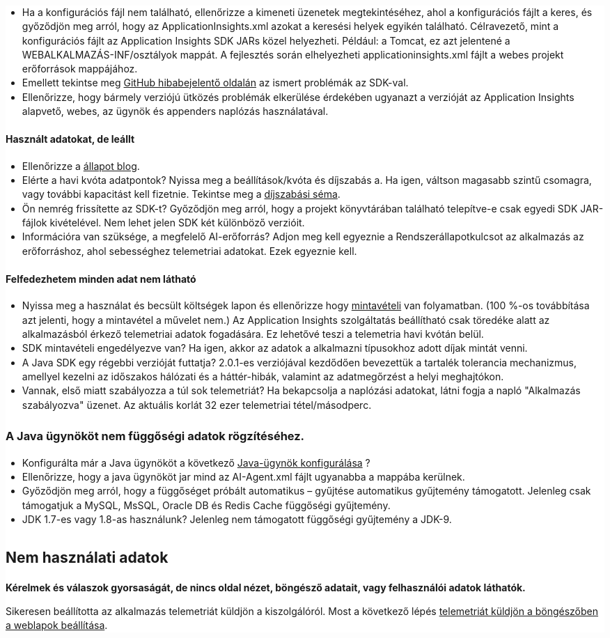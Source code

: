 * Ha a konfigurációs fájl nem található, ellenőrizze a kimeneti üzenetek megtekintéséhez, ahol a konfigurációs fájlt a keres, és győződjön meg arról, hogy az ApplicationInsights.xml azokat a keresési helyek egyikén található. Célravezető, mint a konfigurációs fájlt az Application Insights SDK JARs közel helyezheti. Például: a Tomcat, ez azt jelentené a WEBALKALMAZÁS-INF/osztályok mappát. A fejlesztés során elhelyezheti applicationinsights.xml fájlt a webes projekt erőforrások mappájához.
* Emellett tekintse meg [GitHub hibabejelentő oldalán](https://github.com/Microsoft/ApplicationInsights-Java/issues) az ismert problémák az SDK-val.
* Ellenőrizze, hogy bármely verziójú ütközés problémák elkerülése érdekében ugyanazt a verzióját az Application Insights alapvető, webes, az ügynök és appenders naplózás használatával.

#### <a name="i-used-to-see-data-but-it-has-stopped"></a>Használt adatokat, de leállt
* Ellenőrizze a [állapot blog](http://blogs.msdn.com/b/applicationinsights-status/).
* Elérte a havi kvóta adatpontok? Nyissa meg a beállítások/kvóta és díjszabás a. Ha igen, váltson magasabb szintű csomagra, vagy további kapacitást kell fizetnie. Tekintse meg a [díjszabási séma](https://azure.microsoft.com/pricing/details/application-insights/).
* Ön nemrég frissítette az SDK-t? Győződjön meg arról, hogy a projekt könyvtárában található telepítve-e csak egyedi SDK JAR-fájlok kivételével. Nem lehet jelen SDK két különböző verzióit.
* Információra van szüksége, a megfelelő AI-erőforrás? Adjon meg kell egyeznie a Rendszerállapotkulcsot az alkalmazás az erőforráshoz, ahol sebességhez telemetriai adatokat. Ezek egyeznie kell.

#### <a name="i-dont-see-all-the-data-im-expecting"></a>Felfedezhetem minden adat nem látható
* Nyissa meg a használat és becsült költségek lapon és ellenőrizze hogy [mintavételi](app-insights-sampling.md) van folyamatban. (100 %-os továbbítása azt jelenti, hogy a mintavétel a művelet nem.) Az Application Insights szolgáltatás beállítható csak töredéke alatt az alkalmazásból érkező telemetriai adatok fogadására. Ez lehetővé teszi a telemetria havi kvótán belül. 
* SDK mintavételi engedélyezve van? Ha igen, akkor az adatok a alkalmazni típusokhoz adott díjak mintát venni.
* A Java SDK egy régebbi verzióját futtatja? 2.0.1-es verziójával kezdődően bevezettük a tartalék tolerancia mechanizmus, amellyel kezelni az időszakos hálózati és a háttér-hibák, valamint az adatmegőrzést a helyi meghajtókon.
* Vannak, első miatt szabályozza a túl sok telemetriát? Ha bekapcsolja a naplózási adatokat, látni fogja a napló "Alkalmazás szabályozva" üzenet. Az aktuális korlát 32 ezer telemetriai tétel/másodperc.

### <a name="java-agent-cannot-capture-dependency-data"></a>A Java ügynököt nem függőségi adatok rögzítéséhez.
* Konfigurálta már a Java ügynököt a következő [Java-ügynök konfigurálása](app-insights-java-agent.md) ?
* Ellenőrizze, hogy a java ügynököt jar mind az AI-Agent.xml fájlt ugyanabba a mappába kerülnek.
* Győződjön meg arról, hogy a függőséget próbált automatikus – gyűjtése automatikus gyűjtemény támogatott. Jelenleg csak támogatjuk a MySQL, MsSQL, Oracle DB és Redis Cache függőségi gyűjtemény.
* JDK 1.7-es vagy 1.8-as használunk? Jelenleg nem támogatott függőségi gyűjtemény a JDK-9.

## <a name="no-usage-data"></a>Nem használati adatok
**Kérelmek és válaszok gyorsaságát, de nincs oldal nézet, böngésző adatait, vagy felhasználói adatok láthatók.**

Sikeresen beállította az alkalmazás telemetriát küldjön a kiszolgálóról. Most a következő lépés [telemetriát küldjön a böngészőben a weblapok beállítása][usage].


[availability]: app-insights-monitor-web-app-availability.md
[data]: app-insights-data-retention-privacy.md
[java]: app-insights-java-get-started.md
[javalogs]: app-insights-java-trace-logs.md
[platforms]: app-insights-platforms.md
[track]: app-insights-api-custom-events-metrics.md
[usage]: app-insights-javascript.md